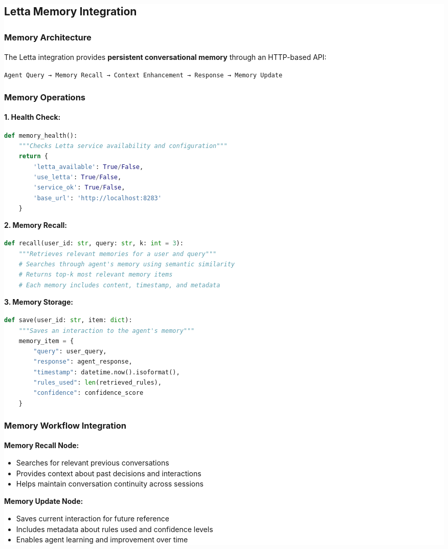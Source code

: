 ## Letta Memory Integration

### Memory Architecture

The Letta integration provides **persistent conversational memory** through an HTTP-based API:

```
Agent Query → Memory Recall → Context Enhancement → Response → Memory Update
```

### Memory Operations

**1. Health Check:**
```python
def memory_health():
    """Checks Letta service availability and configuration"""
    return {
        'letta_available': True/False,
        'use_letta': True/False,
        'service_ok': True/False,
        'base_url': 'http://localhost:8283'
    }
```

**2. Memory Recall:**
```python
def recall(user_id: str, query: str, k: int = 3):
    """Retrieves relevant memories for a user and query"""
    # Searches through agent's memory using semantic similarity
    # Returns top-k most relevant memory items
    # Each memory includes content, timestamp, and metadata
```

**3. Memory Storage:**
```python
def save(user_id: str, item: dict):
    """Saves an interaction to the agent's memory"""
    memory_item = {
        "query": user_query,
        "response": agent_response,
        "timestamp": datetime.now().isoformat(),
        "rules_used": len(retrieved_rules),
        "confidence": confidence_score
    }
```

### Memory Workflow Integration

**Memory Recall Node:**
- Searches for relevant previous conversations
- Provides context about past decisions and interactions
- Helps maintain conversation continuity across sessions

**Memory Update Node:**
- Saves current interaction for future reference
- Includes metadata about rules used and confidence levels
- Enables agent learning and improvement over time
